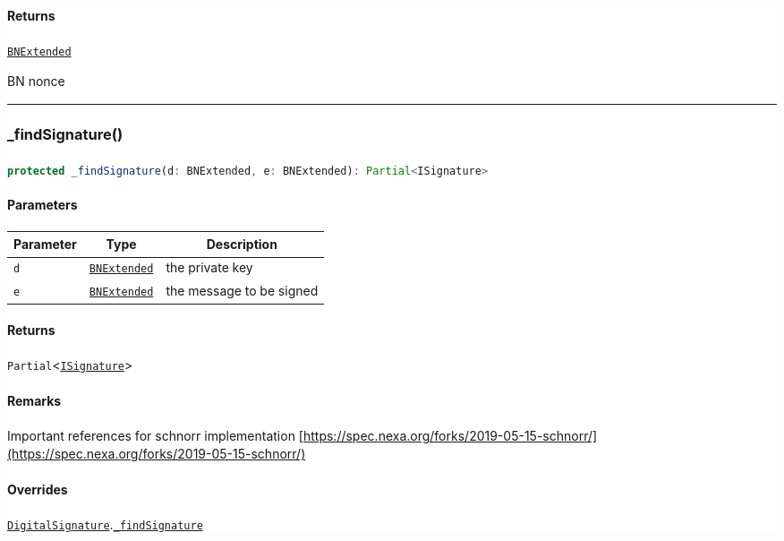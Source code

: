 #### Returns

[`BNExtended`](BNExtended.md)

BN nonce

***

### \_findSignature()

```ts
protected _findSignature(d: BNExtended, e: BNExtended): Partial<ISignature>
```

#### Parameters

| Parameter | Type | Description |
| ------ | ------ | ------ |
| `d` | [`BNExtended`](BNExtended.md) | the private key |
| `e` | [`BNExtended`](BNExtended.md) | the message to be signed |

#### Returns

`Partial`\<[`ISignature`](../interfaces/ISignature.md)\>

#### Remarks

Important references for schnorr implementation [https://spec.nexa.org/forks/2019-05-15-schnorr/](https://spec.nexa.org/forks/2019-05-15-schnorr/)

#### Overrides

[`DigitalSignature`](DigitalSignature.md).[`_findSignature`](DigitalSignature.md#_findsignature)
